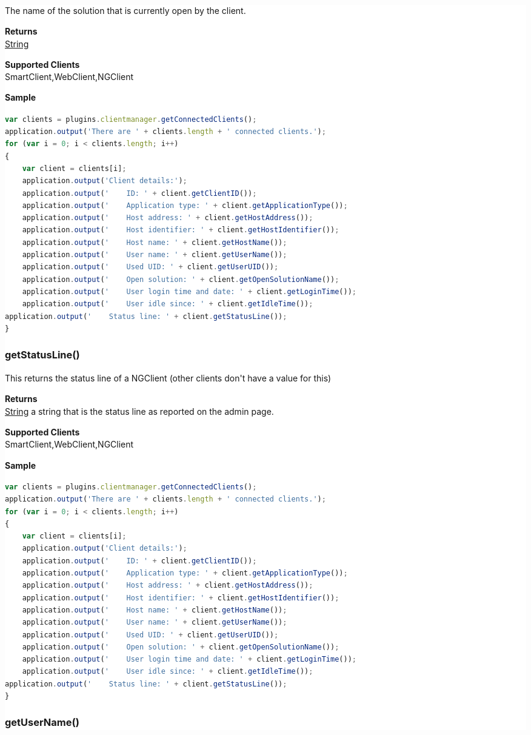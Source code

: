 The name of the solution that is currently open by the client.


**Returns**\
[String](../../JSLib/String.md) 

**Supported Clients**\
SmartClient,WebClient,NGClient

**Sample**

```javascript
var clients = plugins.clientmanager.getConnectedClients();
application.output('There are ' + clients.length + ' connected clients.');
for (var i = 0; i < clients.length; i++)
{
	var client = clients[i];
	application.output('Client details:');
	application.output('	ID: ' + client.getClientID());
	application.output('	Application type: ' + client.getApplicationType());
	application.output('	Host address: ' + client.getHostAddress());
	application.output('	Host identifier: ' + client.getHostIdentifier());
	application.output('	Host name: ' + client.getHostName());
	application.output('	User name: ' + client.getUserName());
	application.output('	Used UID: ' + client.getUserUID());
	application.output('	Open solution: ' + client.getOpenSolutionName());
	application.output('	User login time and date: ' + client.getLoginTime());
	application.output('	User idle since: ' + client.getIdleTime());
application.output('	Status line: ' + client.getStatusLine());
}
```
### getStatusLine()

This returns the status line of a NGClient (other clients don't have a value for this)


**Returns**\
[String](../../JSLib/String.md) a string that is the status line as reported on the admin page.

**Supported Clients**\
SmartClient,WebClient,NGClient

**Sample**

```javascript
var clients = plugins.clientmanager.getConnectedClients();
application.output('There are ' + clients.length + ' connected clients.');
for (var i = 0; i < clients.length; i++)
{
	var client = clients[i];
	application.output('Client details:');
	application.output('	ID: ' + client.getClientID());
	application.output('	Application type: ' + client.getApplicationType());
	application.output('	Host address: ' + client.getHostAddress());
	application.output('	Host identifier: ' + client.getHostIdentifier());
	application.output('	Host name: ' + client.getHostName());
	application.output('	User name: ' + client.getUserName());
	application.output('	Used UID: ' + client.getUserUID());
	application.output('	Open solution: ' + client.getOpenSolutionName());
	application.output('	User login time and date: ' + client.getLoginTime());
	application.output('	User idle since: ' + client.getIdleTime());
application.output('	Status line: ' + client.getStatusLine());
}
```
### getUserName()
